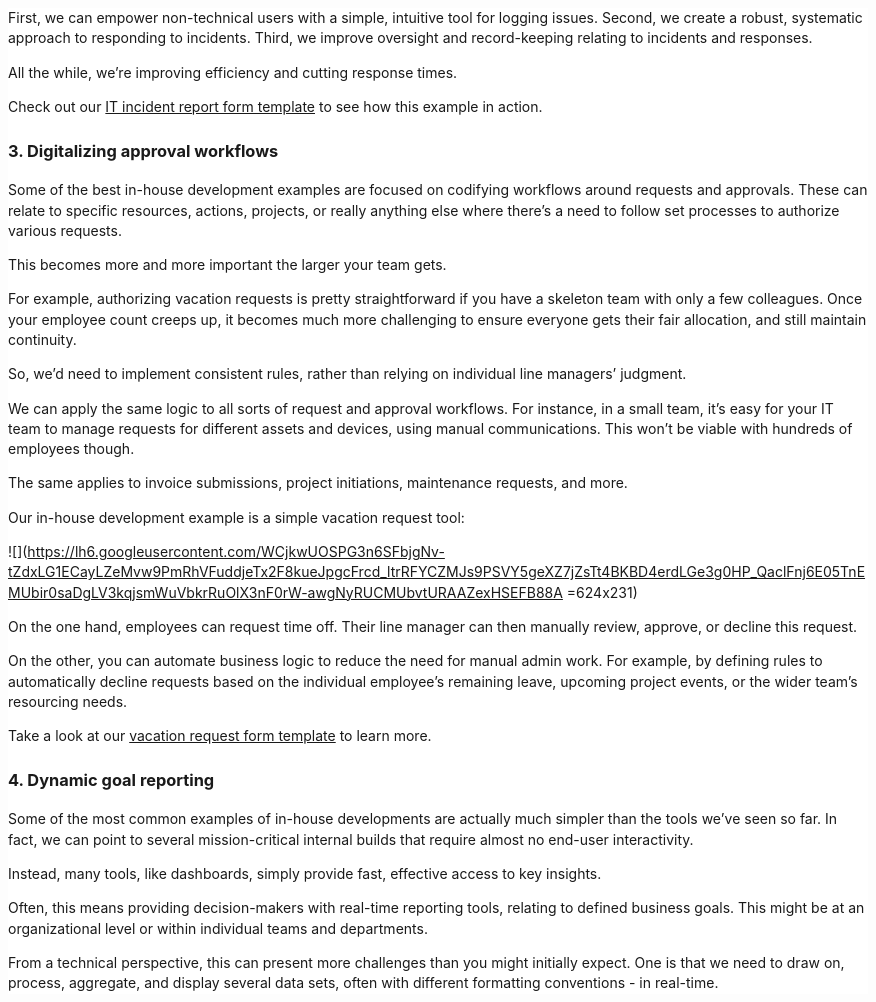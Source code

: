 First, we can empower non-technical users with a simple, intuitive tool for logging issues. Second, we create a robust, systematic approach to responding to incidents. Third, we improve oversight and record-keeping relating to incidents and responses.

All the while, we’re improving efficiency and cutting response times.

Check out our [IT incident report form template](https://budibase.com/forms/templates/it-incident-report-template/) to see how this example in action.

### 3. Digitalizing approval workflows

Some of the best in-house development examples are focused on codifying workflows around requests and approvals. These can relate to specific resources, actions, projects, or really anything else where there’s a need to follow set processes to authorize various requests.

This becomes more and more important the larger your team gets.

For example, authorizing vacation requests is pretty straightforward if you have a skeleton team with only a few colleagues. Once your employee count creeps up, it becomes much more challenging to ensure everyone gets their fair allocation, and still maintain continuity.

So, we’d need to implement consistent rules, rather than relying on individual line managers’ judgment.

We can apply the same logic to all sorts of request and approval workflows. For instance, in a small team, it’s easy for your IT team to manage requests for different assets and devices, using manual communications. This won’t be viable with hundreds of employees though.

The same applies to invoice submissions, project initiations, maintenance requests, and more.

Our in-house development example is a simple vacation request tool:

![](https://lh6.googleusercontent.com/WCjkwUOSPG3n6SFbjgNv-tZdxLG1ECayLZeMvw9PmRhVFuddjeTx2F8kueJpgcFrcd_ltrRFYCZMJs9PSVY5geXZ7jZsTt4BKBD4erdLGe3g0HP_QaclFnj6E05TnEMUbir0saDgLV3kqjsmWuVbkrRuOlX3nF0rW-awgNyRUCMUbvtURAAZexHSEFB88A =624x231)

On the one hand, employees can request time off. Their line manager can then manually review, approve, or decline this request.

On the other, you can automate business logic to reduce the need for manual admin work. For example, by defining rules to automatically decline requests based on the individual employee’s remaining leave, upcoming project events, or the wider team’s resourcing needs.

Take a look at our [vacation request form template](https://budibase.com/forms/templates/vacation-request-form-template/) to learn more.

### 4. Dynamic goal reporting

Some of the most common examples of in-house developments are actually much simpler than the tools we’ve seen so far. In fact, we can point to several mission-critical internal builds that require almost no end-user interactivity.

Instead, many tools, like dashboards, simply provide fast, effective access to key insights.

Often, this means providing decision-makers with real-time reporting tools, relating to defined business goals. This might be at an organizational level or within individual teams and departments.

From a technical perspective, this can present more challenges than you might initially expect. One is that we need to draw on, process, aggregate, and display several data sets, often with different formatting conventions - in real-time.
